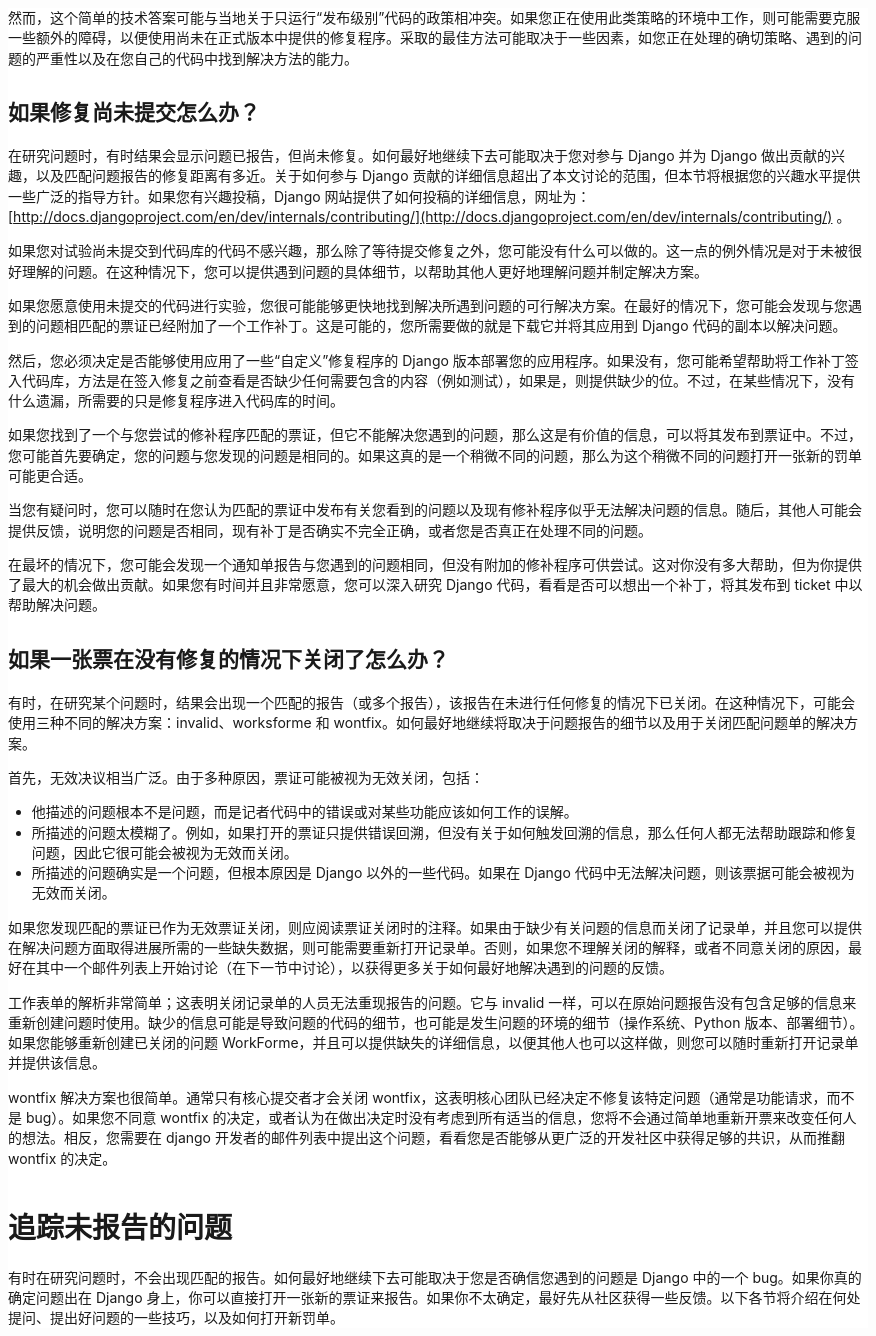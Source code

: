 然而，这个简单的技术答案可能与当地关于只运行“发布级别”代码的政策相冲突。如果您正在使用此类策略的环境中工作，则可能需要克服一些额外的障碍，以便使用尚未在正式版本中提供的修复程序。采取的最佳方法可能取决于一些因素，如您正在处理的确切策略、遇到的问题的严重性以及在您自己的代码中找到解决方法的能力。

## 如果修复尚未提交怎么办？

在研究问题时，有时结果会显示问题已报告，但尚未修复。如何最好地继续下去可能取决于您对参与 Django 并为 Django 做出贡献的兴趣，以及匹配问题报告的修复距离有多近。关于如何参与 Django 贡献的详细信息超出了本文讨论的范围，但本节将根据您的兴趣水平提供一些广泛的指导方针。如果您有兴趣投稿，Django 网站提供了如何投稿的详细信息，网址为：[http://docs.djangoproject.com/en/dev/internals/contributing/](http://docs.djangoproject.com/en/dev/internals/contributing/) 。

如果您对试验尚未提交到代码库的代码不感兴趣，那么除了等待提交修复之外，您可能没有什么可以做的。这一点的例外情况是对于未被很好理解的问题。在这种情况下，您可以提供遇到问题的具体细节，以帮助其他人更好地理解问题并制定解决方案。

如果您愿意使用未提交的代码进行实验，您很可能能够更快地找到解决所遇到问题的可行解决方案。在最好的情况下，您可能会发现与您遇到的问题相匹配的票证已经附加了一个工作补丁。这是可能的，您所需要做的就是下载它并将其应用到 Django 代码的副本以解决问题。

然后，您必须决定是否能够使用应用了一些“自定义”修复程序的 Django 版本部署您的应用程序。如果没有，您可能希望帮助将工作补丁签入代码库，方法是在签入修复之前查看是否缺少任何需要包含的内容（例如测试），如果是，则提供缺少的位。不过，在某些情况下，没有什么遗漏，所需要的只是修复程序进入代码库的时间。

如果您找到了一个与您尝试的修补程序匹配的票证，但它不能解决您遇到的问题，那么这是有价值的信息，可以将其发布到票证中。不过，您可能首先要确定，您的问题与您发现的问题是相同的。如果这真的是一个稍微不同的问题，那么为这个稍微不同的问题打开一张新的罚单可能更合适。

当您有疑问时，您可以随时在您认为匹配的票证中发布有关您看到的问题以及现有修补程序似乎无法解决问题的信息。随后，其他人可能会提供反馈，说明您的问题是否相同，现有补丁是否确实不完全正确，或者您是否真正在处理不同的问题。

在最坏的情况下，您可能会发现一个通知单报告与您遇到的问题相同，但没有附加的修补程序可供尝试。这对你没有多大帮助，但为你提供了最大的机会做出贡献。如果您有时间并且非常愿意，您可以深入研究 Django 代码，看看是否可以想出一个补丁，将其发布到 ticket 中以帮助解决问题。

## 如果一张票在没有修复的情况下关闭了怎么办？

有时，在研究某个问题时，结果会出现一个匹配的报告（或多个报告），该报告在未进行任何修复的情况下已关闭。在这种情况下，可能会使用三种不同的解决方案：invalid、worksforme 和 wontfix。如何最好地继续将取决于问题报告的细节以及用于关闭匹配问题单的解决方案。

首先，无效决议相当广泛。由于多种原因，票证可能被视为无效关闭，包括：

*   他描述的问题根本不是问题，而是记者代码中的错误或对某些功能应该如何工作的误解。
*   所描述的问题太模糊了。例如，如果打开的票证只提供错误回溯，但没有关于如何触发回溯的信息，那么任何人都无法帮助跟踪和修复问题，因此它很可能会被视为无效而关闭。
*   所描述的问题确实是一个问题，但根本原因是 Django 以外的一些代码。如果在 Django 代码中无法解决问题，则该票据可能会被视为无效而关闭。

如果您发现匹配的票证已作为无效票证关闭，则应阅读票证关闭时的注释。如果由于缺少有关问题的信息而关闭了记录单，并且您可以提供在解决问题方面取得进展所需的一些缺失数据，则可能需要重新打开记录单。否则，如果您不理解关闭的解释，或者不同意关闭的原因，最好在其中一个邮件列表上开始讨论（在下一节中讨论），以获得更多关于如何最好地解决遇到的问题的反馈。

工作表单的解析非常简单；这表明关闭记录单的人员无法重现报告的问题。它与 invalid 一样，可以在原始问题报告没有包含足够的信息来重新创建问题时使用。缺少的信息可能是导致问题的代码的细节，也可能是发生问题的环境的细节（操作系统、Python 版本、部署细节）。如果您能够重新创建已关闭的问题 WorkForme，并且可以提供缺失的详细信息，以便其他人也可以这样做，则您可以随时重新打开记录单并提供该信息。

wontfix 解决方案也很简单。通常只有核心提交者才会关闭 wontfix，这表明核心团队已经决定不修复该特定问题（通常是功能请求，而不是 bug）。如果您不同意 wontfix 的决定，或者认为在做出决定时没有考虑到所有适当的信息，您将不会通过简单地重新开票来改变任何人的想法。相反，您需要在 django 开发者的邮件列表中提出这个问题，看看您是否能够从更广泛的开发社区中获得足够的共识，从而推翻 wontfix 的决定。

# 追踪未报告的问题

有时在研究问题时，不会出现匹配的报告。如何最好地继续下去可能取决于您是否确信您遇到的问题是 Django 中的一个 bug。如果你真的确定问题出在 Django 身上，你可以直接打开一张新的票证来报告。如果你不太确定，最好先从社区获得一些反馈。以下各节将介绍在何处提问、提出好问题的一些技巧，以及如何打开新罚单。
